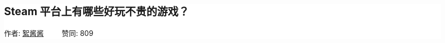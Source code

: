 ## Steam 平台上有哪些好玩不贵的游戏？

作者: [絮酱酱](http://www.zhihu.com/people/xu-jiang-jiang-89)&nbsp;&nbsp;&nbsp;&nbsp;&nbsp;&nbsp;&nbsp;&nbsp; 赞同: 809

